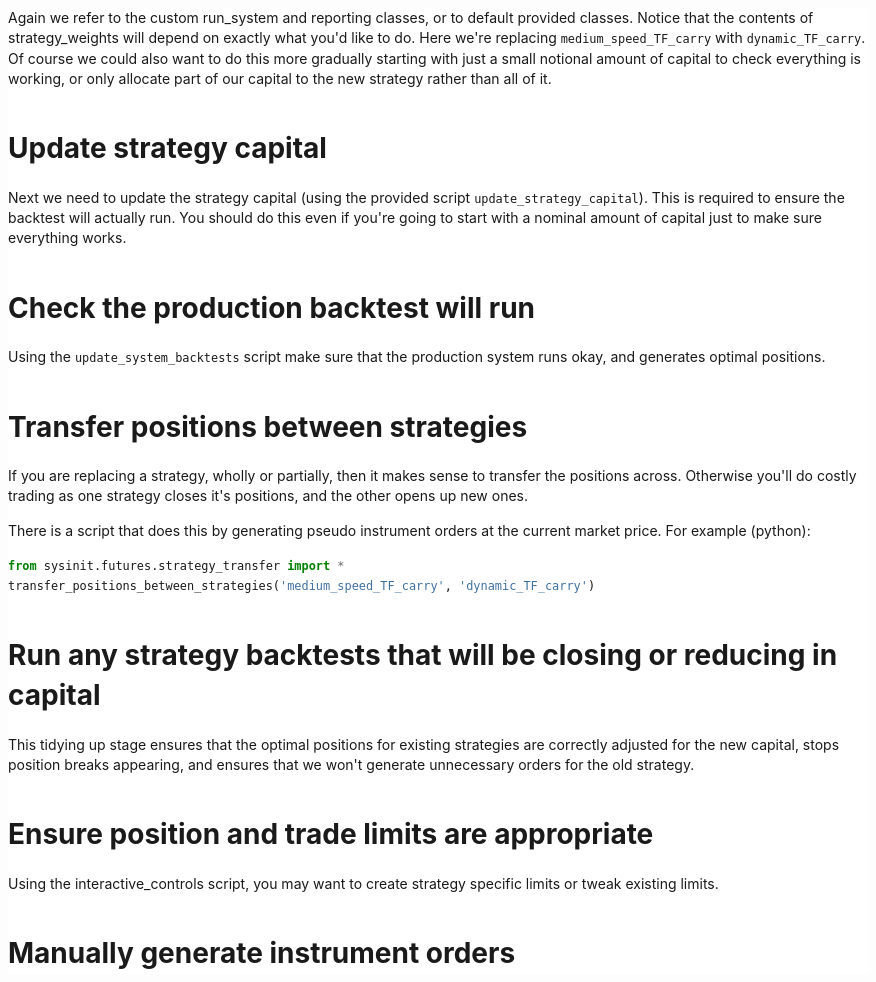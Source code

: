 
Again we refer to the custom run_system and reporting classes, or to default provided classes. Notice that the contents of strategy_weights will depend on exactly what you'd like to do. Here we're replacing `medium_speed_TF_carry` with `dynamic_TF_carry`. Of course we could also want to do this more gradually starting with just a small notional amount of capital to check everything is working, or only allocate part of our capital to the new strategy rather than all of it.


# Update strategy capital

Next we need to update the strategy capital (using the provided script `update_strategy_capital`). This is required to ensure the backtest will actually run. You should do this even if you're going to start with a nominal amount of capital just to make sure everything works.


# Check the production backtest will run

Using the `update_system_backtests` script make sure that the production system runs okay, and generates optimal positions. 


# Transfer positions between strategies

If you are replacing a strategy, wholly or partially, then it makes sense to transfer the positions across. Otherwise you'll do costly trading as one strategy closes it's positions, and the other opens up new ones. 

There is a script that does this by generating pseudo instrument orders at the current market price. For example (python):

```python
from sysinit.futures.strategy_transfer import *
transfer_positions_between_strategies('medium_speed_TF_carry', 'dynamic_TF_carry')
```

# Run any strategy backtests that will be closing or reducing in capital

This tidying up stage ensures that the optimal positions for existing strategies are correctly adjusted for the new capital, stops position breaks appearing, and ensures that we won't generate unnecessary orders for the old strategy.


# Ensure position and trade limits are appropriate

Using the interactive_controls script, you may want to create strategy specific limits or tweak existing limits.


# Manually generate instrument orders
